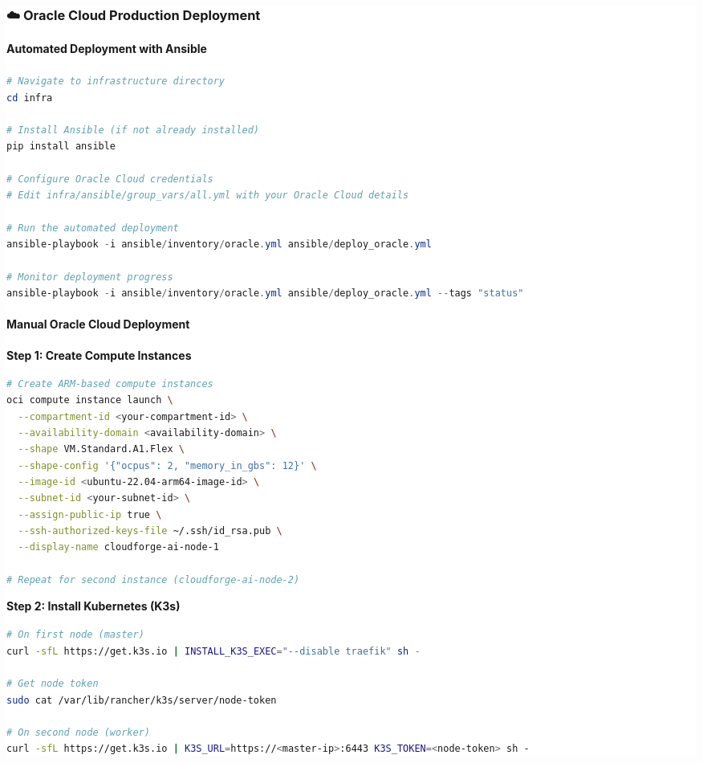 ### ☁️ Oracle Cloud Production Deployment

#### Automated Deployment with Ansible

```powershell
# Navigate to infrastructure directory
cd infra

# Install Ansible (if not already installed)
pip install ansible

# Configure Oracle Cloud credentials
# Edit infra/ansible/group_vars/all.yml with your Oracle Cloud details

# Run the automated deployment
ansible-playbook -i ansible/inventory/oracle.yml ansible/deploy_oracle.yml

# Monitor deployment progress
ansible-playbook -i ansible/inventory/oracle.yml ansible/deploy_oracle.yml --tags "status"
```

#### Manual Oracle Cloud Deployment

**Step 1: Create Compute Instances**

```bash
# Create ARM-based compute instances
oci compute instance launch \
  --compartment-id <your-compartment-id> \
  --availability-domain <availability-domain> \
  --shape VM.Standard.A1.Flex \
  --shape-config '{"ocpus": 2, "memory_in_gbs": 12}' \
  --image-id <ubuntu-22.04-arm64-image-id> \
  --subnet-id <your-subnet-id> \
  --assign-public-ip true \
  --ssh-authorized-keys-file ~/.ssh/id_rsa.pub \
  --display-name cloudforge-ai-node-1

# Repeat for second instance (cloudforge-ai-node-2)
```

**Step 2: Install Kubernetes (K3s)**

```bash
# On first node (master)
curl -sfL https://get.k3s.io | INSTALL_K3S_EXEC="--disable traefik" sh -

# Get node token
sudo cat /var/lib/rancher/k3s/server/node-token

# On second node (worker)
curl -sfL https://get.k3s.io | K3S_URL=https://<master-ip>:6443 K3S_TOKEN=<node-token> sh -
```
